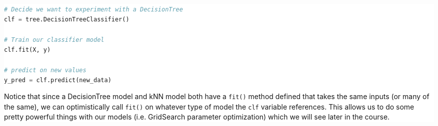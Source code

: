 ```python
# Decide we want to experiment with a DecisionTree
clf = tree.DecisionTreeClassifier()

# Train our classifier model
clf.fit(X, y)

# predict on new values
y_pred = clf.predict(new_data)
```
Notice that since a DecisionTree model and kNN model both have a `fit()` method defined that takes the same inputs (or many of the same), we can optimistically call `fit()` on whatever type of model the `clf` variable references.  This allows us to do some pretty powerful things with our models (i.e. GridSearch parameter optimization) which we will see later in the course.



[1]: http://en.wikipedia.org/wiki/Scope_(computer_science)#Lexical_scoping_vs._dynamic_scoping
[2]: http://developer.nokia.com/community/wiki/images/b/b5/Figure2-1.png?20101129095437
[3]: http://robertheaton.com/2014/02/09/pythons-pass-by-object-reference-as-explained-by-philip-k-dick/
[4]: http://www.sciencephotography.com/xrayfish/xray%20jan24-06/Russian-doll1.jpg


[gotchas]: http://docs.python-guide.org/en/latest/writing/gotchas/

